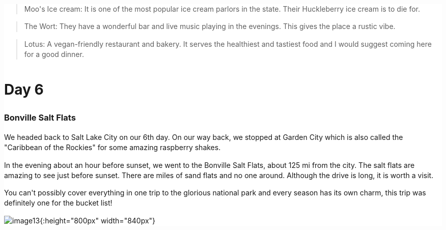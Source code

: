 > Moo's Ice cream: It is one of the most popular ice cream parlors in the state. Their Huckleberry ice cream is to die for.

> The Wort: They have a wonderful bar and live music playing in the evenings. This gives the place a rustic vibe.

> Lotus: A vegan-friendly restaurant and bakery. It serves the healthiest and tastiest food and I would suggest coming here for a good dinner.

# Day 6

### Bonville Salt Flats

We headed back to Salt Lake City on our 6th day. On our way back, we stopped at Garden City which is also called the "Caribbean of the Rockies" for some amazing raspberry shakes.

In the evening about an hour before sunset, we went to the Bonville Salt Flats, about 125 mi from the city. The salt flats are amazing to see just before sunset. There are miles of sand flats and no one around. Although the drive is long, it is worth a visit.

You can't possibly cover everything in one trip to the glorious national park and every season has its own charm, this trip was definitely one for the bucket list!

![image13]({{site.baseurl}}/assets/img/ys13.jpg){:height="800px" width="840px"}

